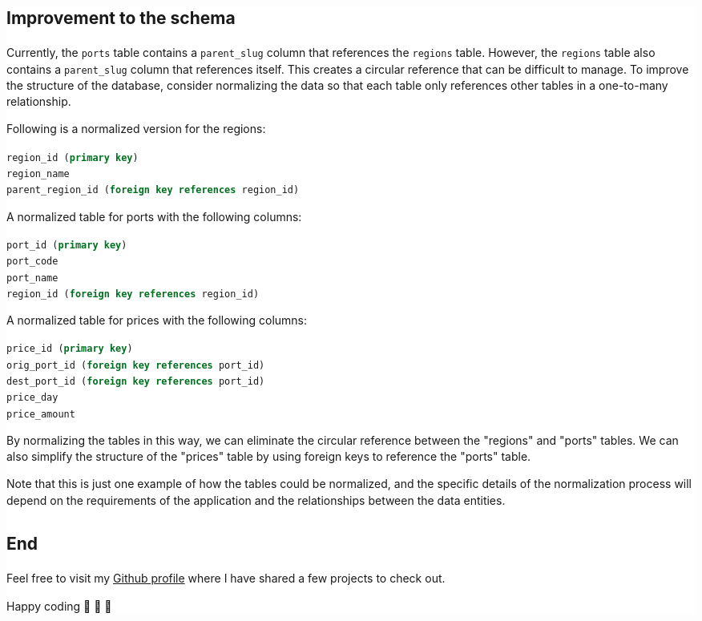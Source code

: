 
## Improvement to the schema
Currently, the `ports` table contains a `parent_slug` column that references the `regions` table. 
However, the `regions` table also contains a `parent_slug` column that references itself. This creates 
a circular reference that can be difficult to manage. To improve the structure of the database, consider 
normalizing the data so that each table only references other tables in a one-to-many relationship.

Following is a normalized version for the regions:

```sql
region_id (primary key)
region_name
parent_region_id (foreign key references region_id)
```

A normalized table for ports with the following columns:
```sql
port_id (primary key)
port_code
port_name
region_id (foreign key references region_id)
```

A normalized table for prices with the following columns:
```sql
price_id (primary key)
orig_port_id (foreign key references port_id)
dest_port_id (foreign key references port_id)
price_day
price_amount
```
By normalizing the tables in this way, we can eliminate the circular reference between the "regions" 
and "ports" tables. We can also simplify the structure of the "prices" table by using foreign keys to 
reference the "ports" table.

Note that this is just one example of how the tables could be normalized, and the specific details of 
the normalization process will depend on the requirements of the application and the relationships 
between the data entities.

## End
Feel free to visit my [Github profile](https://github.com/ehsanmqn) where I have shared a few projects to check out.

Happy coding :tada: :tada: :tada: 